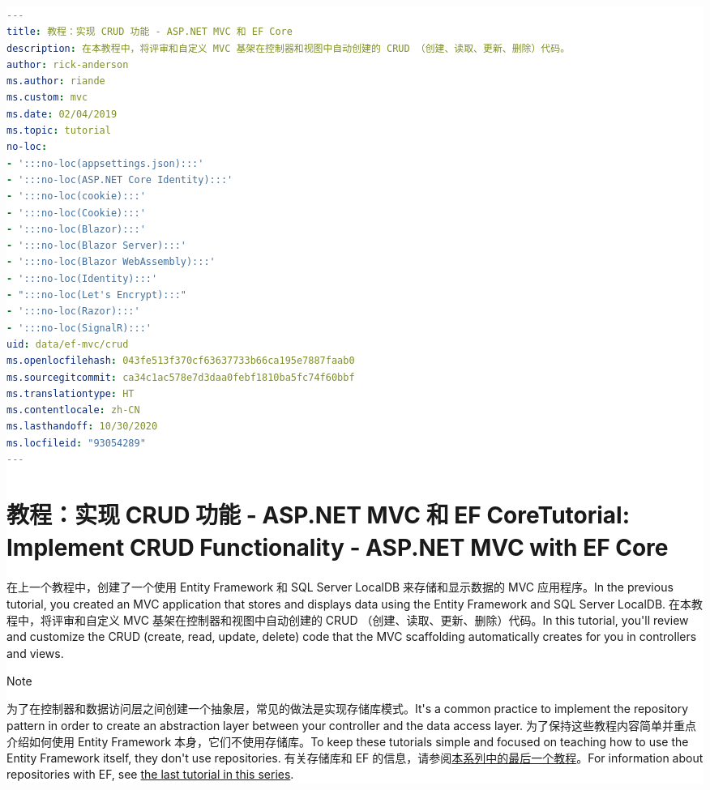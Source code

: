 ```yaml
---
title: 教程：实现 CRUD 功能 - ASP.NET MVC 和 EF Core
description: 在本教程中，将评审和自定义 MVC 基架在控制器和视图中自动创建的 CRUD （创建、读取、更新、删除）代码。
author: rick-anderson
ms.author: riande
ms.custom: mvc
ms.date: 02/04/2019
ms.topic: tutorial
no-loc:
- ':::no-loc(appsettings.json):::'
- ':::no-loc(ASP.NET Core Identity):::'
- ':::no-loc(cookie):::'
- ':::no-loc(Cookie):::'
- ':::no-loc(Blazor):::'
- ':::no-loc(Blazor Server):::'
- ':::no-loc(Blazor WebAssembly):::'
- ':::no-loc(Identity):::'
- ":::no-loc(Let's Encrypt):::"
- ':::no-loc(Razor):::'
- ':::no-loc(SignalR):::'
uid: data/ef-mvc/crud
ms.openlocfilehash: 043fe513f370cf63637733b66ca195e7887faab0
ms.sourcegitcommit: ca34c1ac578e7d3daa0febf1810ba5fc74f60bbf
ms.translationtype: HT
ms.contentlocale: zh-CN
ms.lasthandoff: 10/30/2020
ms.locfileid: "93054289"
---
```

# <a name="tutorial-implement-crud-functionality---aspnet-mvc-with-ef-core"></a><span data-ttu-id="37d7b-103">教程：实现 CRUD 功能 - ASP.NET MVC 和 EF Core</span><span class="sxs-lookup"><span data-stu-id="37d7b-103">Tutorial: Implement CRUD Functionality - ASP.NET MVC with EF Core</span></span>

<span data-ttu-id="37d7b-104">在上一个教程中，创建了一个使用 Entity Framework 和 SQL Server LocalDB 来存储和显示数据的 MVC 应用程序。</span><span class="sxs-lookup"><span data-stu-id="37d7b-104">In the previous tutorial, you created an MVC application that stores and displays data using the Entity Framework and SQL Server LocalDB.</span></span> <span data-ttu-id="37d7b-105">在本教程中，将评审和自定义 MVC 基架在控制器和视图中自动创建的 CRUD （创建、读取、更新、删除）代码。</span><span class="sxs-lookup"><span data-stu-id="37d7b-105">In this tutorial, you'll review and customize the CRUD (create, read, update, delete) code that the MVC scaffolding automatically creates for you in controllers and views.</span></span>

> [!NOTE]
> <span data-ttu-id="37d7b-106">为了在控制器和数据访问层之间创建一个抽象层，常见的做法是实现存储库模式。</span><span class="sxs-lookup"><span data-stu-id="37d7b-106">It's a common practice to implement the repository pattern in order to create an abstraction layer between your controller and the data access layer.</span></span> <span data-ttu-id="37d7b-107">为了保持这些教程内容简单并重点介绍如何使用 Entity Framework 本身，它们不使用存储库。</span><span class="sxs-lookup"><span data-stu-id="37d7b-107">To keep these tutorials simple and focused on teaching how to use the Entity Framework itself, they don't use repositories.</span></span> <span data-ttu-id="37d7b-108">有关存储库和 EF 的信息，请参阅[本系列中的最后一个教程](advanced.md)。</span><span class="sxs-lookup"><span data-stu-id="37d7b-108">For information about repositories with EF, see [the last tutorial in this series](advanced.md).</span></span>
